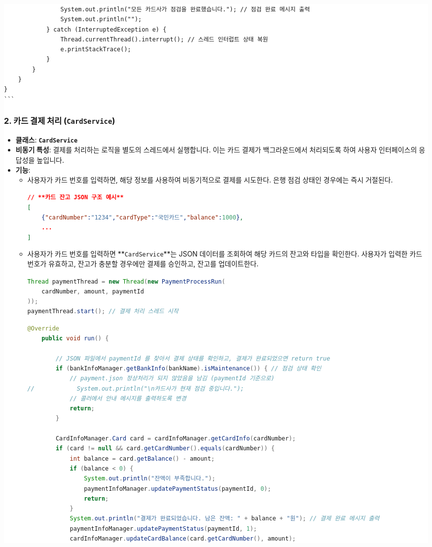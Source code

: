                     System.out.println("모든 카드사가 점검을 완료했습니다."); // 점검 완료 메시지 출력
                    System.out.println("");
                } catch (InterruptedException e) {
                    Thread.currentThread().interrupt(); // 스레드 인터럽트 상태 복원
                    e.printStackTrace();
                }
            }
        }
    }
    ```

### **2. 카드 결제 처리 (`CardService`)**

- **클래스**: **`CardService`**
- **비동기 특성**: 결제를 처리하는 로직을 별도의 스레드에서 실행합니다. 이는 카드 결제가 백그라운드에서 처리되도록 하여 사용자 인터페이스의 응답성을 높입니다.
- **기능**:
  - 사용자가 카드 번호를 입력하면, 해당 정보를 사용하여 비동기적으로 결제를 시도한다. 은행 점검 상태인 경우에는 즉시 거절된다.
    ```json
    // **카드 잔고 JSON 구조 예시**
    [
        {"cardNumber":"1234","cardType":"국민카드","balance":1000},
        ...
    ]
    ```
  - 사용자가 카드 번호를 입력하면 **`CardService`**는 JSON 데이터를 조회하여 해당 카드의 잔고와 타입을 확인한다. 사용자가 입력한 카드 번호가 유효하고, 잔고가 충분할 경우에만 결제를 승인하고, 잔고를 업데이트한다.
    ```java
    Thread paymentThread = new Thread(new PaymentProcessRun(
        cardNumber, amount, paymentId
    ));
    paymentThread.start(); // 결제 처리 스레드 시작
    ```
    ```java
    @Override
        public void run() {

            // JSON 파일에서 paymentId 를 찾아서 결제 상태를 확인하고, 결제가 완료되었으면 return true
            if (bankInfoManager.getBankInfo(bankName).isMaintenance()) { // 점검 상태 확인
                // payment.json 정상처리가 되지 않았음을 남김 (paymentId 기준으로)
    //            System.out.println("\n카드사가 현재 점검 중입니다.");
                // 콜러에서 안내 메시지를 출력하도록 변경
                return;
            }

            CardInfoManager.Card card = cardInfoManager.getCardInfo(cardNumber);
            if (card != null && card.getCardNumber().equals(cardNumber)) {
                int balance = card.getBalance() - amount;
                if (balance < 0) {
                    System.out.println("잔액이 부족합니다.");
                    paymentInfoManager.updatePaymentStatus(paymentId, 0);
                    return;
                }
                System.out.println("결제가 완료되었습니다. 남은 잔액: " + balance + "원"); // 결제 완료 메시지 출력
                paymentInfoManager.updatePaymentStatus(paymentId, 1);
                cardInfoManager.updateCardBalance(card.getCardNumber(), amount);
